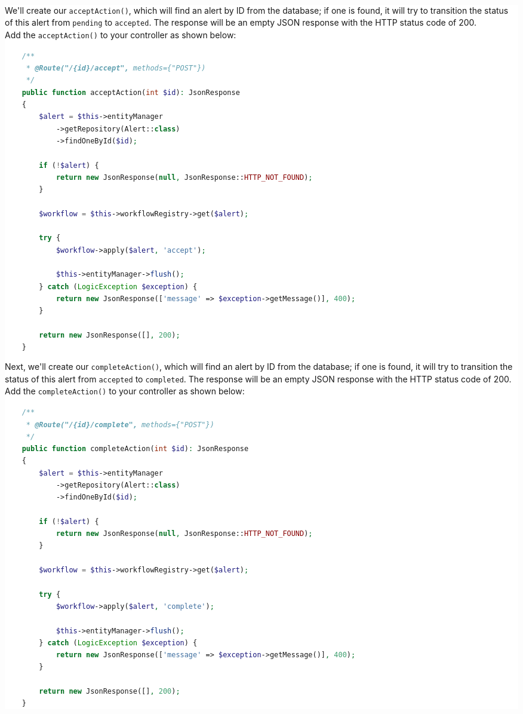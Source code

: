 We'll create our `acceptAction()`, which will find an alert by ID from the database; if one is found, it will try to transition the status of this alert from `pending` to `accepted`. The response will be an empty JSON response with the HTTP status code of 200.  
Add the `acceptAction()` to your controller as shown below:

```php
    /**
     * @Route("/{id}/accept", methods={"POST"})
     */
    public function acceptAction(int $id): JsonResponse
    {
        $alert = $this->entityManager
            ->getRepository(Alert::class)
            ->findOneById($id);

        if (!$alert) {
            return new JsonResponse(null, JsonResponse::HTTP_NOT_FOUND);
        }

        $workflow = $this->workflowRegistry->get($alert);

        try {
            $workflow->apply($alert, 'accept');

            $this->entityManager->flush();
        } catch (LogicException $exception) {
            return new JsonResponse(['message' => $exception->getMessage()], 400);
        }

        return new JsonResponse([], 200);
    }
```

Next, we'll create our `completeAction()`, which will find an alert by ID from the database; if one is found, it will try to transition the status of this alert from `accepted` to `completed`. The response will be an empty JSON response with the HTTP status code of 200.  
Add the `completeAction()` to your controller as shown below:

```php
    /**
     * @Route("/{id}/complete", methods={"POST"})
     */
    public function completeAction(int $id): JsonResponse
    {
        $alert = $this->entityManager
            ->getRepository(Alert::class)
            ->findOneById($id);

        if (!$alert) {
            return new JsonResponse(null, JsonResponse::HTTP_NOT_FOUND);
        }

        $workflow = $this->workflowRegistry->get($alert);

        try {
            $workflow->apply($alert, 'complete');

            $this->entityManager->flush();
        } catch (LogicException $exception) {
            return new JsonResponse(['message' => $exception->getMessage()], 400);
        }

        return new JsonResponse([], 200);
    }
```
